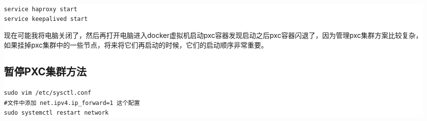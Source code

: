 ```
service haproxy start
service keepalived start
```

现在可能我将电脑关闭了，然后再打开电脑进入docker虚拟机启动pxc容器发现启动之后pxc容器闪退了，因为管理pxc集群方案比较复杂，如果挂掉pxc集群中的一些节点，将来将它们再启动的时候，它们的启动顺序非常重要。

## 暂停PXC集群方法

```
sudo vim /etc/sysctl.conf
#文件中添加 net.ipv4.ip_forward=1 这个配置
sudo systemctl restart network
```

